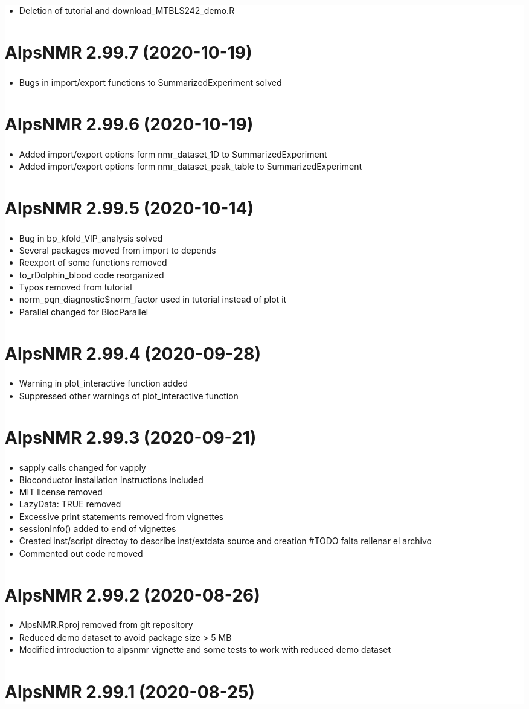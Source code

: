 - Deletion of tutorial and download_MTBLS242_demo.R

# AlpsNMR 2.99.7 (2020-10-19)

- Bugs in import/export functions to SummarizedExperiment solved

# AlpsNMR 2.99.6 (2020-10-19)

- Added import/export options form nmr_dataset_1D to SummarizedExperiment
- Added import/export options form nmr_dataset_peak_table to SummarizedExperiment

# AlpsNMR 2.99.5 (2020-10-14)

- Bug in bp_kfold_VIP_analysis solved
- Several packages moved from import to depends
- Reexport of some functions removed
- to_rDolphin_blood code reorganized
- Typos removed from tutorial
- norm_pqn_diagnostic$norm_factor used in tutorial instead of plot it
- Parallel changed for BiocParallel

# AlpsNMR 2.99.4 (2020-09-28)

- Warning in plot_interactive function added
- Suppressed other warnings of plot_interactive function

# AlpsNMR 2.99.3 (2020-09-21)

- sapply calls changed for vapply
- Bioconductor installation instructions included
- MIT license removed
- LazyData: TRUE removed
- Excessive print statements removed from vignettes
- sessionInfo() added to end of vignettes
- Created inst/script directoy to describe inst/extdata source and
  creation #TODO falta rellenar el archivo
- Commented out code removed

# AlpsNMR 2.99.2 (2020-08-26)

- AlpsNMR.Rproj removed from git repository
- Reduced demo dataset to avoid package size > 5 MB
- Modified introduction to alpsnmr vignette and some tests
  to work with reduced demo dataset

# AlpsNMR 2.99.1 (2020-08-25)
